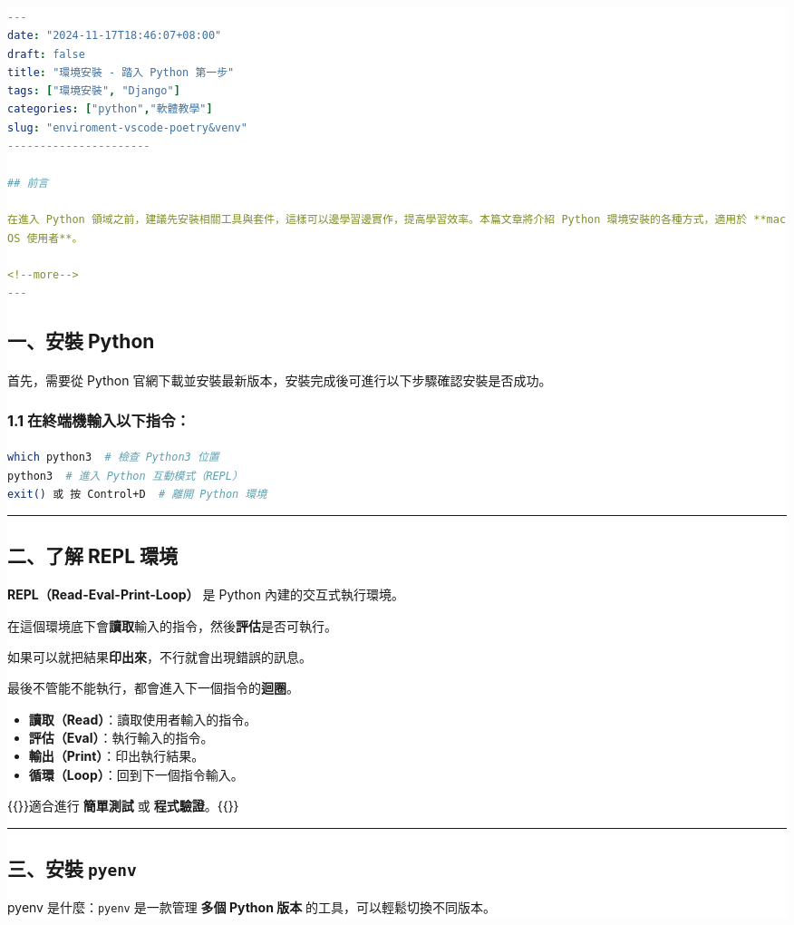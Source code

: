 ```yaml
---
date: "2024-11-17T18:46:07+08:00"
draft: false
title: "環境安裝 - 踏入 Python 第一步"
tags: ["環境安裝", "Django"]
categories: ["python","軟體教學"]
slug: "enviroment-vscode-poetry&venv"
----------------------

## 前言

在進入 Python 領域之前，建議先安裝相關工具與套件，這樣可以邊學習邊實作，提高學習效率。本篇文章將介紹 Python 環境安裝的各種方式，適用於 **macOS 使用者**。

<!--more-->
---
```


## 一、安裝 Python

首先，需要從 Python 官網下載並安裝最新版本，安裝完成後可進行以下步驟確認安裝是否成功。

### 1.1 在終端機輸入以下指令：

```sh
which python3  # 檢查 Python3 位置
python3  # 進入 Python 互動模式（REPL）
exit() 或 按 Control+D  # 離開 Python 環境
```

---

## 二、了解 REPL 環境

**REPL（Read-Eval-Print-Loop）** 是 Python 內建的交互式執行環境。

在這個環境底下會**讀取**輸入的指令，然後**評估**是否可執行。

如果可以就把結果**印出來**，不行就會出現錯誤的訊息。

最後不管能不能執行，都會進入下一個指令的**迴圈**。

- **讀取（Read）**：讀取使用者輸入的指令。
- **評估（Eval）**：執行輸入的指令。
- **輸出（Print）**：印出執行結果。
- **循環（Loop）**：回到下一個指令輸入。

{{<alert>}}適合進行 **簡單測試** 或 **程式驗證**。{{</alert>}}

---

## 三、安裝 `pyenv`

pyenv 是什麼：`pyenv` 是一款管理 **多個 Python 版本** 的工具，可以輕鬆切換不同版本。
